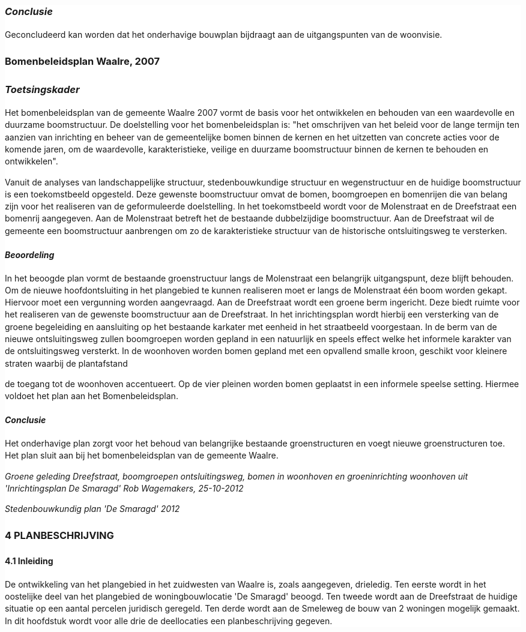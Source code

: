 ### *Conclusie*

Geconcludeerd kan worden dat het onderhavige bouwplan bijdraagt aan de uitgangspunten van de woonvisie.

### **Bomenbeleidsplan Waalre, 2007**

### *Toetsingskader*

Het bomenbeleidsplan van de gemeente Waalre 2007 vormt de basis voor het ontwikkelen en behouden van een waardevolle en duurzame boomstructuur. De doelstelling voor het bomenbeleidsplan is: "het omschrijven van het beleid voor de lange termijn ten aanzien van inrichting en beheer van de gemeentelijke bomen binnen de kernen en het uitzetten van concrete acties voor de komende jaren, om de waardevolle, karakteristieke, veilige en duurzame boomstructuur binnen de kernen te behouden en ontwikkelen".

Vanuit de analyses van landschappelijke structuur, stedenbouwkundige structuur en wegenstructuur en de huidige boomstructuur is een toekomstbeeld opgesteld. Deze gewenste boomstructuur omvat de bomen, boomgroepen en bomenrijen die van belang zijn voor het realiseren van de geformuleerde doelstelling. In het toekomstbeeld wordt voor de Molenstraat en de Dreefstraat een bomenrij aangegeven. Aan de Molenstraat betreft het de bestaande dubbelzijdige boomstructuur. Aan de Dreefstraat wil de gemeente een boomstructuur aanbrengen om zo de karakteristieke structuur van de historische ontsluitingsweg te versterken.

#### *Beoordeling*

In het beoogde plan vormt de bestaande groenstructuur langs de Molenstraat een belangrijk uitgangspunt, deze blijft behouden. Om de nieuwe hoofdontsluiting in het plangebied te kunnen realiseren moet er langs de Molenstraat één boom worden gekapt. Hiervoor moet een vergunning worden aangevraagd. Aan de Dreefstraat wordt een groene berm ingericht. Deze biedt ruimte voor het realiseren van de gewenste boomstructuur aan de Dreefstraat. In het inrichtingsplan wordt hierbij een versterking van de groene begeleiding en aansluiting op het bestaande karkater met eenheid in het straatbeeld voorgestaan. In de berm van de nieuwe ontsluitingsweg zullen boomgroepen worden gepland in een natuurlijk en speels effect welke het informele karakter van de ontsluitingsweg versterkt. In de woonhoven worden bomen gepland met een opvallend smalle kroon, geschikt voor kleinere straten waarbij de plantafstand

de toegang tot de woonhoven accentueert. Op de vier pleinen worden bomen geplaatst in een informele speelse setting. Hiermee voldoet het plan aan het Bomenbeleidsplan.

#### *Conclusie*

Het onderhavige plan zorgt voor het behoud van belangrijke bestaande groenstructuren en voegt nieuwe groenstructuren toe. Het plan sluit aan bij het bomenbeleidsplan van de gemeente Waalre.

*Groene geleding Dreefstraat, boomgroepen ontsluitingsweg, bomen in woonhoven en groeninrichting woonhoven uit 'Inrichtingsplan De Smaragd' Rob Wagemakers, 25-10-2012*

*Stedenbouwkundig plan 'De Smaragd' 2012*

### **4 PLANBESCHRIJVING**

#### **4.1 Inleiding**

De ontwikkeling van het plangebied in het zuidwesten van Waalre is, zoals aangegeven, drieledig. Ten eerste wordt in het oostelijke deel van het plangebied de woningbouwlocatie 'De Smaragd' beoogd. Ten tweede wordt aan de Dreefstraat de huidige situatie op een aantal percelen juridisch geregeld. Ten derde wordt aan de Smeleweg de bouw van 2 woningen mogelijk gemaakt. In dit hoofdstuk wordt voor alle drie de deellocaties een planbeschrijving gegeven.
